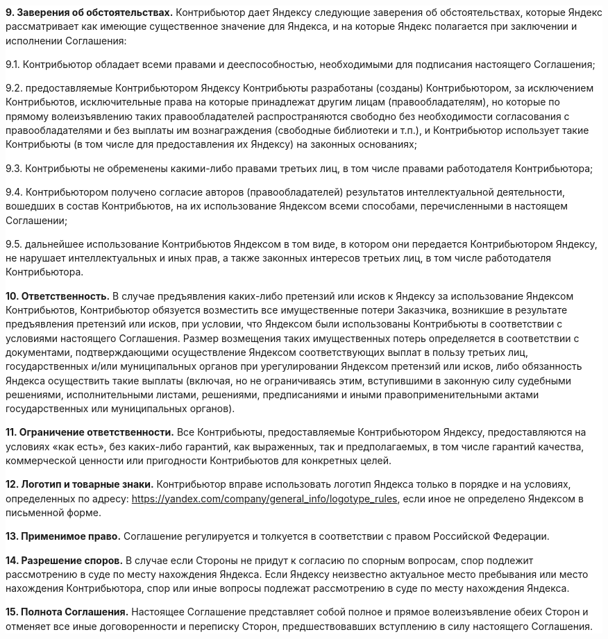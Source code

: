  **9\. Заверения об обстоятельствах.** Контрибьютор дает Яндексу следующие заверения об обстоятельствах, которые Яндекс рассматривает как имеющие существенное значение для Яндекса, и на которые Яндекс полагается при заключении и исполнении Соглашения:

 9\.1\. Контрибьютор обладает всеми правами и дееспособностью, необходимыми для подписания настоящего Соглашения;

 9\.2\. предоставляемые Контрибьютором Яндексу Контрибьюты разработаны (созданы) Контрибьютором, за исключением Контрибьютов, исключительные права на которые принадлежат другим лицам (правообладателям), но которые по прямому волеизъявлению таких правообладателей распространяются свободно без необходимости согласования с правообладателями и без выплаты им вознаграждения (свободные библиотеки и т.п.), и Контрибьютор использует такие Контрибьюты (в том числе для предоставления их Яндексу) на законных основаниях;

 9\.3\. Контрибьюты не обременены какими\-либо правами третьих лиц, в том числе правами работодателя Контрибьютора;

 9\.4\. Контрибьютором получено согласие авторов (правообладателей) результатов интеллектуальной деятельности, вошедших в состав Контрибьютов, на их использование Яндексом всеми способами, перечисленными в настоящем Соглашении;

 9\.5\. дальнейшее использование Контрибьютов Яндексом в том виде, в котором они передается Контрибьютором Яндексу, не нарушает интеллектуальных и иных прав, а также законных интересов третьих лиц, в том числе работодателя Контрибьютора.

 **10\. Ответственность.** В случае предъявления каких\-либо претензий или исков к Яндексу за использование Яндексом Контрибьютов, Контрибьютор обязуется возместить все имущественные потери Заказчика, возникшие в результате предъявления претензий или исков, при условии, что Яндексом были использованы Контрибьюты в соответствии с условиями настоящего Соглашения. Размер возмещения таких имущественных потерь определяется в соответствии с документами, подтверждающими осуществление Яндексом соответствующих выплат в пользу третьих лиц, государственных и/или муниципальных органов при урегулировании Яндексом претензий или исков, либо обязанность Яндекса осуществить такие выплаты (включая, но не ограничиваясь этим, вступившими в законную силу судебными решениями, исполнительными листами, решениями, предписаниями и иными правоприменительными актами государственных или муниципальных органов).

 **11\. Ограничение ответственности.** Все Контрибьюты, предоставляемые Контрибьютором Яндексу, предоставляются на условиях «как есть», без каких\-либо гарантий, как выраженных, так и предполагаемых, в том числе гарантий качества, коммерческой ценности или пригодности Контрибьютов для конкретных целей.

 **12\. Логотип и товарные знаки.** Контрибьютор вправе использовать логотип Яндекса только в порядке и на условиях, определенных по адресу: <https://yandex.com/company/general_info/logotype_rules>, если иное не определено Яндексом в письменной форме.

 **13\. Применимое право.** Соглашение регулируется и толкуется в соответствии с правом Российской Федерации.

 **14\. Разрешение споров.** В случае если Стороны не придут к согласию по спорным вопросам, спор подлежит рассмотрению в суде по месту нахождения Яндекса. Если Яндексу неизвестно актуальное место пребывания или место нахождения Контрибьютора, спор или иные вопросы подлежат рассмотрению в суде по месту нахождения Яндекса.

 **15\. Полнота Соглашения.** Настоящее Соглашение представляет собой полное и прямое волеизъявление обеих Сторон и отменяет все иные договоренности и переписку Сторон, предшествовавших вступлению в силу настоящего Соглашения.

